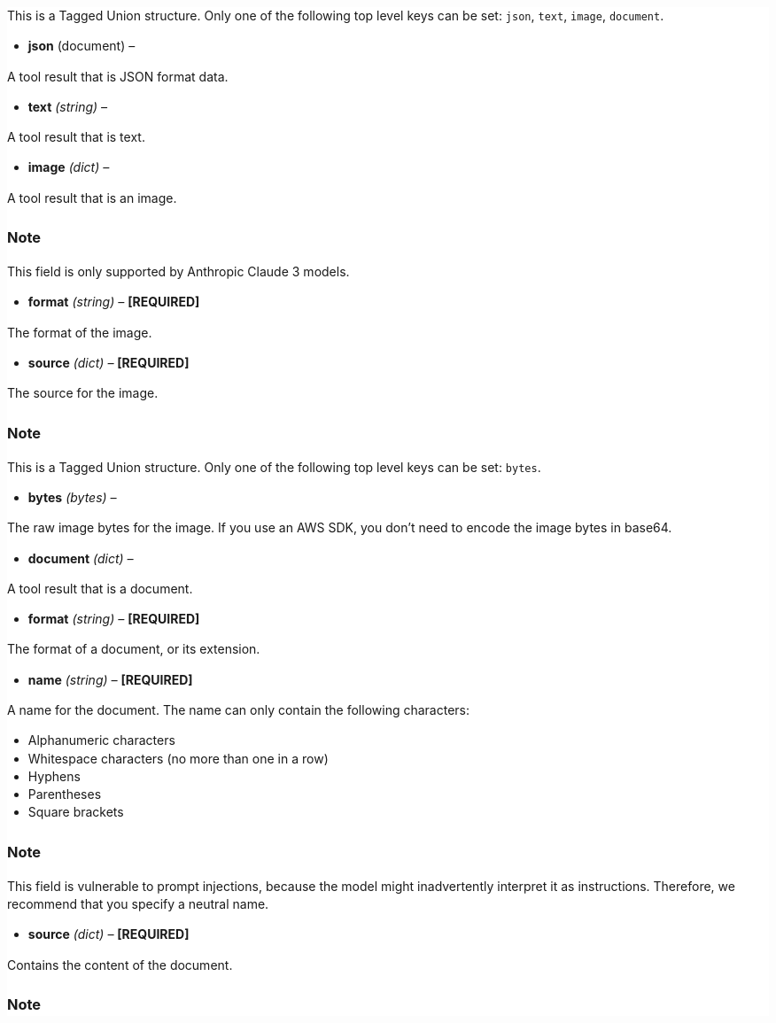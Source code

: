 This is a Tagged Union structure. Only one of the following top level keys can be set: `json`, `text`, `image`, `document`.

- **json** (document) –

A tool result that is JSON format data.
- **text** *(string) –*

A tool result that is text.
- **image** *(dict) –*

A tool result that is an image.

### Note

This field is only supported by Anthropic Claude 3 models.

- **format** *(string) –* **\[REQUIRED\]**

The format of the image.
- **source** *(dict) –* **\[REQUIRED\]**

The source for the image.

### Note

This is a Tagged Union structure. Only one of the following top level keys can be set: `bytes`.

- **bytes** *(bytes) –*

The raw image bytes for the image. If you use an AWS SDK, you don’t need to encode the image bytes in base64.
- **document** *(dict) –*

A tool result that is a document.

- **format** *(string) –* **\[REQUIRED\]**

The format of a document, or its extension.
- **name** *(string) –* **\[REQUIRED\]**

A name for the document. The name can only contain the following characters:

- Alphanumeric characters
- Whitespace characters (no more than one in a row)
- Hyphens
- Parentheses
- Square brackets

### Note

This field is vulnerable to prompt injections, because the model might inadvertently interpret it as instructions. Therefore, we recommend that you specify a neutral name.
- **source** *(dict) –* **\[REQUIRED\]**

Contains the content of the document.

### Note
